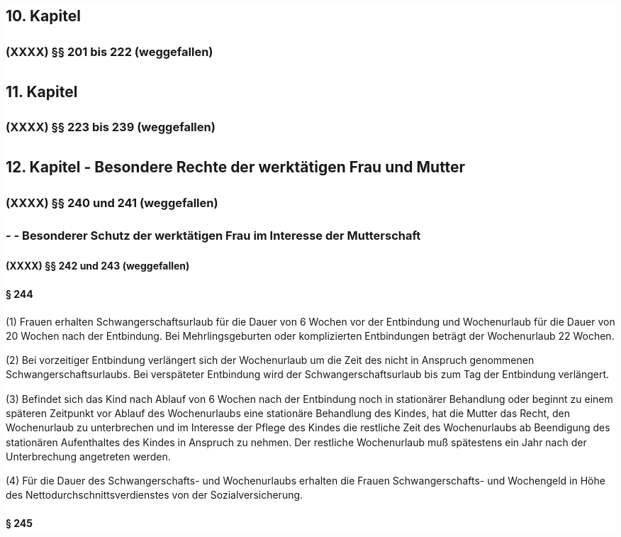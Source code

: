 
## 10. Kapitel



### (XXXX) §§ 201 bis 222 (weggefallen)



## 11. Kapitel



### (XXXX) §§ 223 bis 239 (weggefallen)



## 12. Kapitel - Besondere Rechte der werktätigen Frau und Mutter



### (XXXX) §§ 240 und 241 (weggefallen)



### - - Besonderer Schutz der werktätigen Frau im Interesse der Mutterschaft



#### (XXXX) §§ 242 und 243 (weggefallen)



#### § 244

(1) Frauen erhalten Schwangerschaftsurlaub für die Dauer von 6 Wochen vor der Entbindung und Wochenurlaub für die Dauer von 20 Wochen nach der Entbindung. Bei Mehrlingsgeburten oder komplizierten Entbindungen beträgt der Wochenurlaub 22 Wochen.

(2) Bei vorzeitiger Entbindung verlängert sich der Wochenurlaub um die Zeit des nicht in Anspruch genommenen Schwangerschaftsurlaubs. Bei verspäteter Entbindung wird der Schwangerschaftsurlaub bis zum Tag der Entbindung verlängert.

(3) Befindet sich das Kind nach Ablauf von 6 Wochen nach der Entbindung noch in stationärer Behandlung oder beginnt zu einem späteren Zeitpunkt vor Ablauf des Wochenurlaubs eine stationäre Behandlung des Kindes, hat die Mutter das Recht, den Wochenurlaub zu unterbrechen und im Interesse der Pflege des Kindes die restliche Zeit des Wochenurlaubs ab Beendigung des stationären Aufenthaltes des Kindes in Anspruch zu nehmen. Der restliche Wochenurlaub muß spätestens ein Jahr nach der Unterbrechung angetreten werden.

(4) Für die Dauer des Schwangerschafts- und Wochenurlaubs erhalten die Frauen Schwangerschafts- und Wochengeld in Höhe des Nettodurchschnittsverdienstes von der Sozialversicherung.


#### § 245
